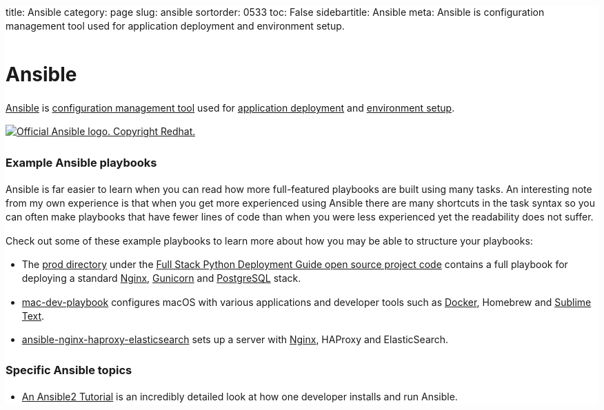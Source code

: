 title: Ansible
category: page
slug: ansible
sortorder: 0533
toc: False
sidebartitle: Ansible
meta: Ansible is configuration management tool used for application deployment and environment setup.


# Ansible
[Ansible](http://docs.ansible.com/ansible/latest/index.html) is 
[configuration management tool](/configuration-management.html) used for 
[application deployment](/deployment.html) and 
[environment setup](/development-environments.html).

<a href="http://docs.ansible.com/ansible/latest/index.html"><img src="/img/logos/ansible-wide.png" width="100%" alt="Official Ansible logo. Copyright Redhat." class="technical-diagram"></a>


### Example Ansible playbooks
Ansible is far easier to learn when you can read how more full-featured 
playbooks are built using many tasks. An interesting note from my own 
experience is that when you get more experienced using Ansible there are
many shortcuts in the task syntax so you can often make playbooks that have
fewer lines of code than when you were less experienced yet the readability
does not suffer. 

Check out some of these example playbooks to learn more about how you may
be able to structure your playbooks:

* The 
  [prod directory](https://github.com/mattmakai/fsp-deployment-guide/tree/master/prod) 
  under the 
  [Full Stack Python Deployment Guide open source project code](https://github.com/mattmakai/fsp-deployment-guide)
  contains a full playbook for deploying a standard [Nginx](/nginx.html),
  [Gunicorn](/green-unicorn-gunicorn.html) and [PostgreSQL](/postgresql.html)
  stack.

* [mac-dev-playbook](https://github.com/geerlingguy/mac-dev-playbook)
  configures macOS with various applications and developer tools such as
  [Docker](/docker.html), Homebrew and [Sublime Text](/sublime-text.html).
  
* [ansible-nginx-haproxy-elasticsearch](https://github.com/gp187/ansible-nginx-haproxy-elasticsearch)
  sets up a server with [Nginx](/nginx.html), HAProxy and ElasticSearch.


### Specific Ansible topics
* [An Ansible2 Tutorial](https://serversforhackers.com/c/an-ansible2-tutorial)
  is an incredibly detailed look at how one developer installs and run
  Ansible.
